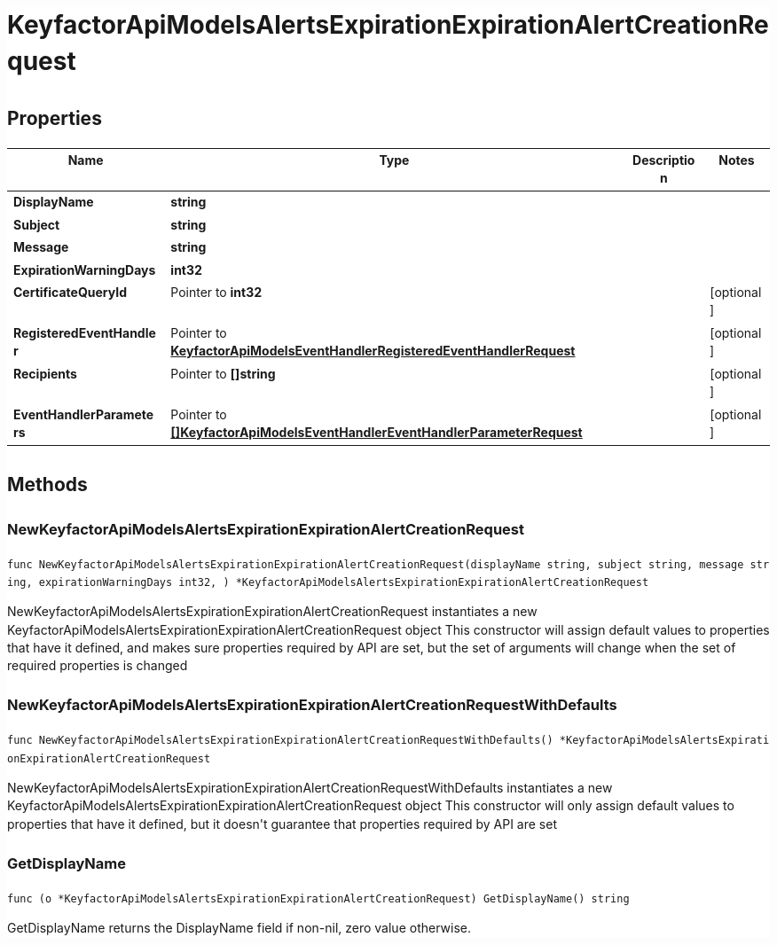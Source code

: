 # KeyfactorApiModelsAlertsExpirationExpirationAlertCreationRequest

## Properties

Name | Type | Description | Notes
------------ | ------------- | ------------- | -------------
**DisplayName** | **string** |  | 
**Subject** | **string** |  | 
**Message** | **string** |  | 
**ExpirationWarningDays** | **int32** |  | 
**CertificateQueryId** | Pointer to **int32** |  | [optional] 
**RegisteredEventHandler** | Pointer to [**KeyfactorApiModelsEventHandlerRegisteredEventHandlerRequest**](KeyfactorApiModelsEventHandlerRegisteredEventHandlerRequest.md) |  | [optional] 
**Recipients** | Pointer to **[]string** |  | [optional] 
**EventHandlerParameters** | Pointer to [**[]KeyfactorApiModelsEventHandlerEventHandlerParameterRequest**](KeyfactorApiModelsEventHandlerEventHandlerParameterRequest.md) |  | [optional] 

## Methods

### NewKeyfactorApiModelsAlertsExpirationExpirationAlertCreationRequest

`func NewKeyfactorApiModelsAlertsExpirationExpirationAlertCreationRequest(displayName string, subject string, message string, expirationWarningDays int32, ) *KeyfactorApiModelsAlertsExpirationExpirationAlertCreationRequest`

NewKeyfactorApiModelsAlertsExpirationExpirationAlertCreationRequest instantiates a new KeyfactorApiModelsAlertsExpirationExpirationAlertCreationRequest object
This constructor will assign default values to properties that have it defined,
and makes sure properties required by API are set, but the set of arguments
will change when the set of required properties is changed

### NewKeyfactorApiModelsAlertsExpirationExpirationAlertCreationRequestWithDefaults

`func NewKeyfactorApiModelsAlertsExpirationExpirationAlertCreationRequestWithDefaults() *KeyfactorApiModelsAlertsExpirationExpirationAlertCreationRequest`

NewKeyfactorApiModelsAlertsExpirationExpirationAlertCreationRequestWithDefaults instantiates a new KeyfactorApiModelsAlertsExpirationExpirationAlertCreationRequest object
This constructor will only assign default values to properties that have it defined,
but it doesn't guarantee that properties required by API are set

### GetDisplayName

`func (o *KeyfactorApiModelsAlertsExpirationExpirationAlertCreationRequest) GetDisplayName() string`

GetDisplayName returns the DisplayName field if non-nil, zero value otherwise.
